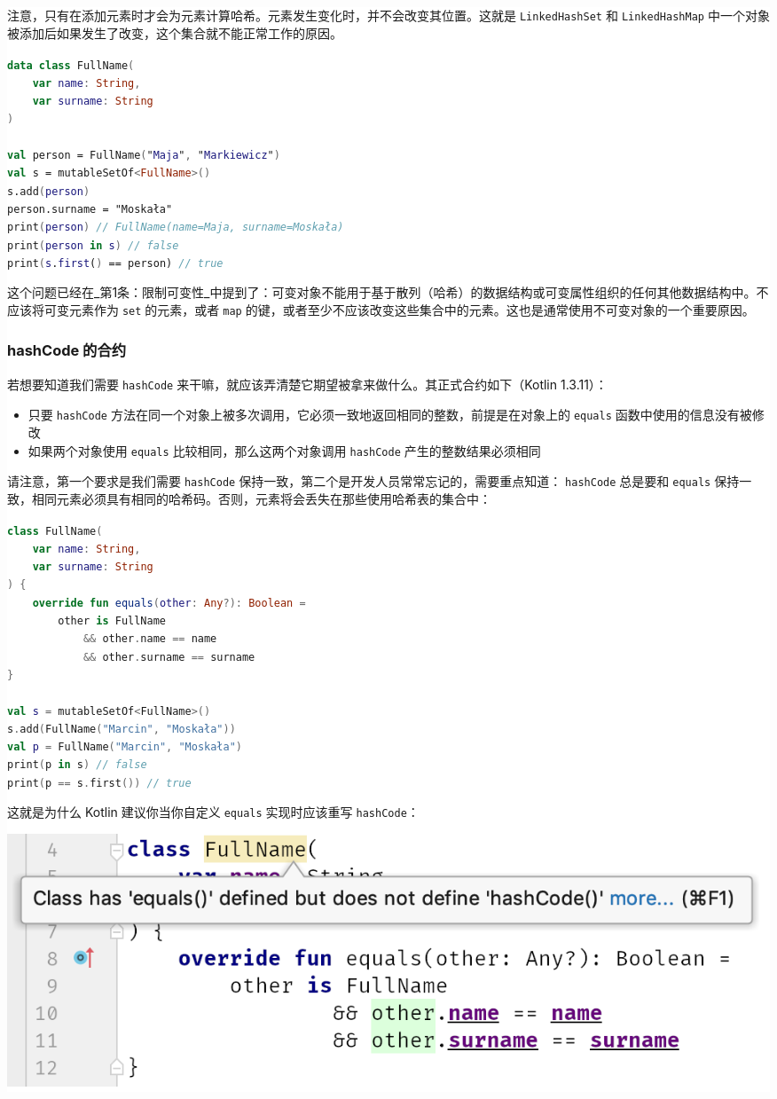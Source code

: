 注意，只有在添加元素时才会为元素计算哈希。元素发生变化时，并不会改变其位置。这就是 `LinkedHashSet` 和 `LinkedHashMap` 中一个对象被添加后如果发生了改变，这个集合就不能正常工作的原因。

```kotlin
data class FullName(
    var name: String,
    var surname: String
)

val person = FullName("Maja", "Markiewicz")
val s = mutableSetOf<FullName>()
s.add(person)
person.surname = "Moskała"
print(person) // FullName(name=Maja, surname=Moskała)
print(person in s) // false
print(s.first() == person) // true
```

这个问题已经在_第1条：限制可变性_中提到了：可变对象不能用于基于散列（哈希）的数据结构或可变属性组织的任何其他数据结构中。不应该将可变元素作为 `set` 的元素，或者 `map` 的键，或者至少不应该改变这些集合中的元素。这也是通常使用不可变对象的一个重要原因。

### hashCode 的合约

若想要知道我们需要 `hashCode` 来干嘛，就应该弄清楚它期望被拿来做什么。其正式合约如下（Kotlin 1.3.11）：

* 只要 `hashCode` 方法在同一个对象上被多次调用，它必须一致地返回相同的整数，前提是在对象上的 `equals` 函数中使用的信息没有被修改
* 如果两个对象使用 `equals` 比较相同，那么这两个对象调用 `hashCode` 产生的整数结果必须相同

请注意，第一个要求是我们需要 `hashCode` 保持一致，第二个是开发人员常常忘记的，需要重点知道： `hashCode` 总是要和 `equals` 保持一致，相同元素必须具有相同的哈希码。否则，元素将会丢失在那些使用哈希表的集合中：

```kotlin
class FullName(
    var name: String,
    var surname: String
) {
    override fun equals(other: Any?): Boolean =
        other is FullName
            && other.name == name 
            && other.surname == surname
}

val s = mutableSetOf<FullName>()
s.add(FullName("Marcin", "Moskała"))
val p = FullName("Marcin", "Moskała")
print(p in s) // false
print(p == s.first()) // true
```

这就是为什么 Kotlin 建议你当你自定义 `equals` 实现时应该重写 `hashCode`：

![](<../../.gitbook/assets/image (13).png>)
